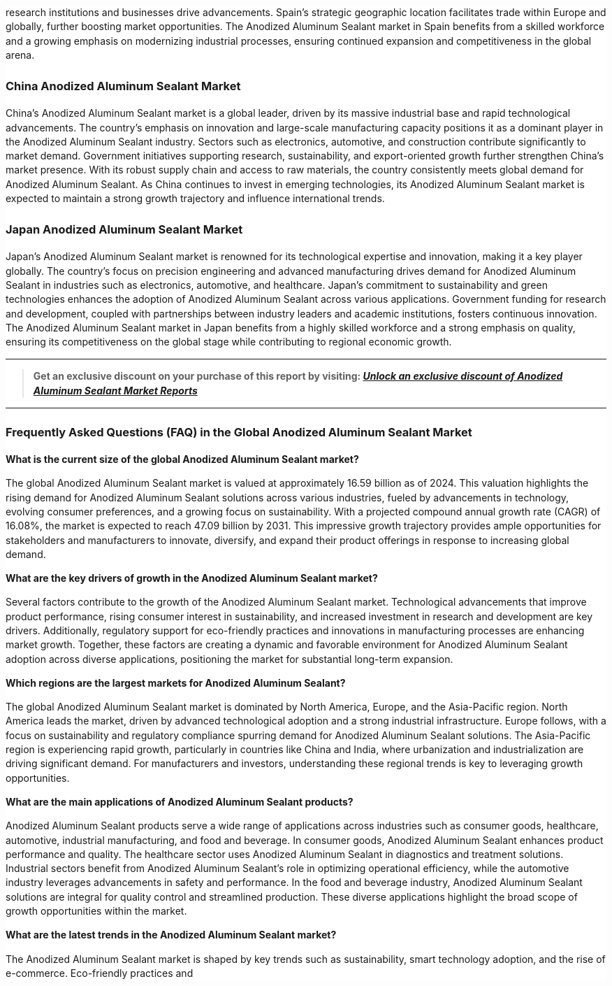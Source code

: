 research institutions and businesses drive advancements. Spain&rsquo;s strategic geographic location facilitates trade within Europe and globally, further boosting market opportunities. The Anodized Aluminum Sealant market in Spain benefits from a skilled workforce and a growing emphasis on modernizing industrial processes, ensuring continued expansion and competitiveness in the global arena.</p><h3>China Anodized Aluminum Sealant Market</h3><p>China&rsquo;s Anodized Aluminum Sealant market is a global leader, driven by its massive industrial base and rapid technological advancements. The country&rsquo;s emphasis on innovation and large-scale manufacturing capacity positions it as a dominant player in the Anodized Aluminum Sealant industry. Sectors such as electronics, automotive, and construction contribute significantly to market demand. Government initiatives supporting research, sustainability, and export-oriented growth further strengthen China&rsquo;s market presence. With its robust supply chain and access to raw materials, the country consistently meets global demand for Anodized Aluminum Sealant. As China continues to invest in emerging technologies, its Anodized Aluminum Sealant market is expected to maintain a strong growth trajectory and influence international trends.</p><h3>Japan Anodized Aluminum Sealant Market</h3><p>Japan&rsquo;s Anodized Aluminum Sealant market is renowned for its technological expertise and innovation, making it a key player globally. The country&rsquo;s focus on precision engineering and advanced manufacturing drives demand for Anodized Aluminum Sealant in industries such as electronics, automotive, and healthcare. Japan&rsquo;s commitment to sustainability and green technologies enhances the adoption of Anodized Aluminum Sealant across various applications. Government funding for research and development, coupled with partnerships between industry leaders and academic institutions, fosters continuous innovation. The Anodized Aluminum Sealant market in Japan benefits from a highly skilled workforce and a strong emphasis on quality, ensuring its competitiveness on the global stage while contributing to regional economic growth.</p><hr /><blockquote><p><strong>Get an exclusive discount on your purchase of this report by visiting: <em><a href="://marketresearchpulse.com/ask-for-discount/105254?utm_source=Github&amp;utm_medium=027">Unlock an exclusive discount of Anodized Aluminum Sealant Market Reports</a></em>&nbsp;</strong></p></blockquote><hr /><h3>Frequently Asked Questions (FAQ) in the Global Anodized Aluminum Sealant Market</h3><p><strong>What is the current size of the global Anodized Aluminum Sealant market?</strong></p><p>The global Anodized Aluminum Sealant market is valued at approximately 16.59 billion as of 2024. This valuation highlights the rising demand for Anodized Aluminum Sealant solutions across various industries, fueled by advancements in technology, evolving consumer preferences, and a growing focus on sustainability. With a projected compound annual growth rate (CAGR) of 16.08%, the market is expected to reach 47.09 billion by 2031. This impressive growth trajectory provides ample opportunities for stakeholders and manufacturers to innovate, diversify, and expand their product offerings in response to increasing global demand.</p><p><strong>What are the key drivers of growth in the Anodized Aluminum Sealant market?</strong></p><p>Several factors contribute to the growth of the Anodized Aluminum Sealant market. Technological advancements that improve product performance, rising consumer interest in sustainability, and increased investment in research and development are key drivers. Additionally, regulatory support for eco-friendly practices and innovations in manufacturing processes are enhancing market growth. Together, these factors are creating a dynamic and favorable environment for Anodized Aluminum Sealant adoption across diverse applications, positioning the market for substantial long-term expansion.</p><p><strong>Which regions are the largest markets for Anodized Aluminum Sealant?</strong></p><p>The global Anodized Aluminum Sealant market is dominated by North America, Europe, and the Asia-Pacific region. North America leads the market, driven by advanced technological adoption and a strong industrial infrastructure. Europe follows, with a focus on sustainability and regulatory compliance spurring demand for Anodized Aluminum Sealant solutions. The Asia-Pacific region is experiencing rapid growth, particularly in countries like China and India, where urbanization and industrialization are driving significant demand. For manufacturers and investors, understanding these regional trends is key to leveraging growth opportunities.</p><p><strong>What are the main applications of Anodized Aluminum Sealant products?</strong></p><p>Anodized Aluminum Sealant products serve a wide range of applications across industries such as consumer goods, healthcare, automotive, industrial manufacturing, and food and beverage. In consumer goods, Anodized Aluminum Sealant enhances product performance and quality. The healthcare sector uses Anodized Aluminum Sealant in diagnostics and treatment solutions. Industrial sectors benefit from Anodized Aluminum Sealant&rsquo;s role in optimizing operational efficiency, while the automotive industry leverages advancements in safety and performance. In the food and beverage industry, Anodized Aluminum Sealant solutions are integral for quality control and streamlined production. These diverse applications highlight the broad scope of growth opportunities within the market.</p><p><strong>What are the latest trends in the Anodized Aluminum Sealant market?</strong></p><p>The Anodized Aluminum Sealant market is shaped by key trends such as sustainability, smart technology adoption, and the rise of e-commerce. Eco-friendly practices and
